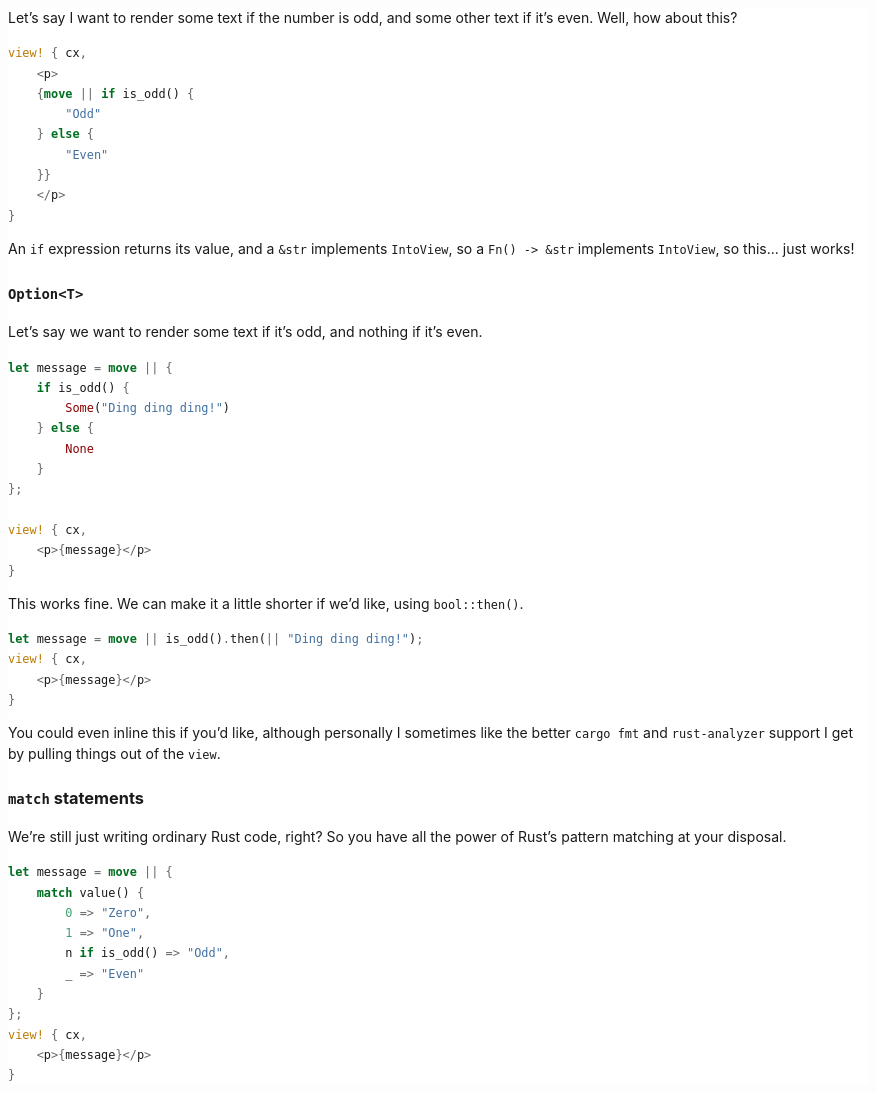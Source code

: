 Let’s say I want to render some text if the number is odd, and some other text
if it’s even. Well, how about this?

```rust
view! { cx,
    <p>
    {move || if is_odd() {
        "Odd"
    } else {
        "Even"
    }}
    </p>
}
```

An `if` expression returns its value, and a `&str` implements `IntoView`, so a
`Fn() -> &str` implements `IntoView`, so this... just works!

### `Option<T>`

Let’s say we want to render some text if it’s odd, and nothing if it’s even.

```rust
let message = move || {
    if is_odd() {
        Some("Ding ding ding!")
    } else {
        None
    }
};

view! { cx,
    <p>{message}</p>
}
```

This works fine. We can make it a little shorter if we’d like, using `bool::then()`.

```rust
let message = move || is_odd().then(|| "Ding ding ding!");
view! { cx,
    <p>{message}</p>
}
```

You could even inline this if you’d like, although personally I sometimes like the
better `cargo fmt` and `rust-analyzer` support I get by pulling things out of the `view`.

### `match` statements

We’re still just writing ordinary Rust code, right? So you have all the power of Rust’s
pattern matching at your disposal.

```rust
let message = move || {
    match value() {
        0 => "Zero",
        1 => "One",
        n if is_odd() => "Odd",
        _ => "Even"
    }
};
view! { cx,
    <p>{message}</p>
}
```
